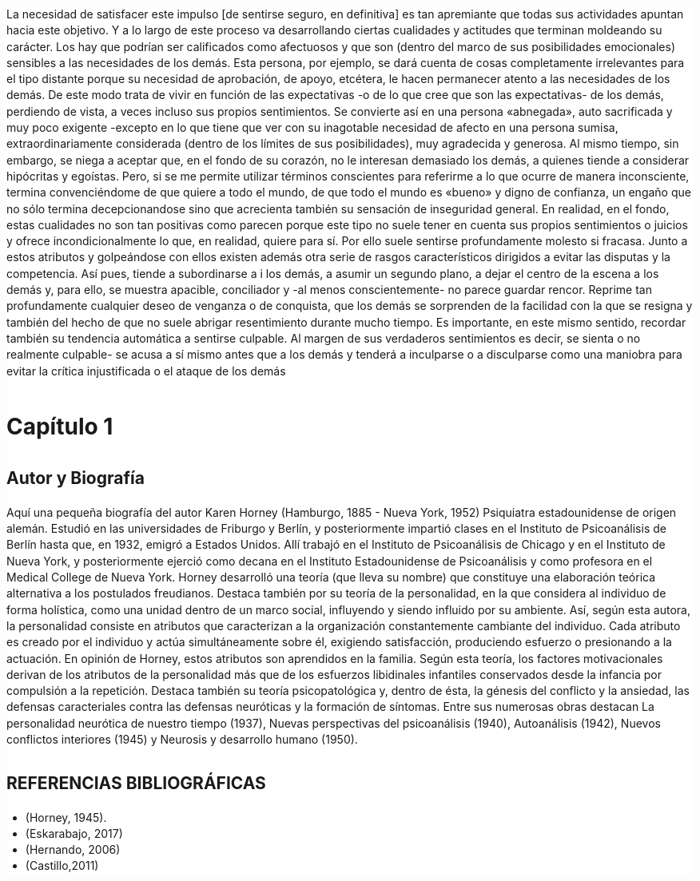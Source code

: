 La necesidad de satisfacer este impulso [de sentirse seguro, en definitiva]  es tan apremiante que todas  sus actividades apuntan hacia este objetivo. Y a lo largo de este proceso va de­sarrollando ciertas cualidades y actitudes que terminan moldeando su carácter. Los hay que podrían ser calificados como afectuosos y que son (dentro del marco de sus posibilidades emocionales) sensibles a las necesidades de los demás. Esta persona, por ejemplo, se dará cuenta de cosas completamente irrelevantes para el tipo distante porque su necesidad de aprobación, de apoyo, etcétera, le hacen permanecer atento a las necesidades de los demás. De este modo trata de vivir en función de las expectativas -o de lo que cree que son las expecta­tivas- de los demás, perdiendo de vista, a veces incluso sus propios sentimientos. Se convierte así en una persona «abnegada», auto sacrificada y muy poco exigente -excepto en lo que tiene que ver con su inagotable necesidad de afecto en una persona sumisa, extraordinariamente considerada (dentro de los límites de sus posibilidades), muy agradecida y generosa. Al mismo tiempo, sin embargo, se niega a aceptar que, en el fondo de su corazón, no le interesan demasiado los demás, a  quienes tiende a considerar hipócritas y egoístas. Pero, si se me permite utilizar términos conscientes para referirme a lo  que ocurre de manera inconsciente, termina convenciéndome   de que quiere a todo el mundo, de que todo el mundo es «bueno» y digno de confianza, un engaño que no sólo termina decepcionandose sino que acrecienta también su sensación de in­seguridad general.
En realidad, en el fondo, estas cualidades no son tan positivas como parecen porque este tipo no suele tener en cuenta sus propios sentimientos o juicios y ofrece incondicionalmente lo
que, en realidad, quiere para sí. Por ello suele sentirse profundamente molesto si fracasa.
Junto a estos atributos y golpeándose con ellos existen ade­más otra serie de rasgos característicos dirigidos a evitar las disputas y la competencia. Así pues, tiende a subordinarse a  i los demás, a asumir un segundo plano, a dejar el centro de la  escena a los demás y, para ello, se muestra apacible, conciliador y -al menos conscientemente- no parece guardar rencor.
Reprime tan profundamente cualquier deseo de venganza o de conquista, que los demás se sorprenden de la facilidad con la que se resigna y también del hecho de que no suele abrigar resentimiento durante mucho tiempo. Es importante, en este mismo sentido, recordar también su tendencia automática a sentirse culpable. Al margen de sus verdaderos sentimientos es decir, se sienta o no realmente culpable- se acusa a sí mismo antes que a los demás y tenderá a inculparse o a dis­culparse como una maniobra para evitar la crítica injustificada o el ataque de los demás


# Capítulo 1
## Autor y Biografía

Aquí una pequeña biografía del autor
Karen Horney
(Hamburgo, 1885 - Nueva York, 1952) Psiquiatra estadounidense de origen alemán. Estudió en las universidades de Friburgo y Berlín, y posteriormente impartió clases en el Instituto de Psicoanálisis de Berlín hasta que, en 1932, emigró a Estados Unidos. Allí trabajó en el Instituto de Psicoanálisis de Chicago y en el Instituto de Nueva York, y posteriormente ejerció como decana en el Instituto Estadounidense de Psicoanálisis y como profesora en el Medical College de Nueva York.
Horney desarrolló una teoría (que lleva su nombre) que constituye una elaboración teórica alternativa a los postulados freudianos. Destaca también por su teoría de la personalidad, en la que considera al individuo de forma holística, como una unidad dentro de un marco social, influyendo y siendo influido por su ambiente. Así, según esta autora, la personalidad consiste en atributos que caracterizan a la organización constantemente cambiante del individuo. Cada atributo es creado por el individuo y actúa simultáneamente sobre él, exigiendo satisfacción, produciendo esfuerzo o presionando a la actuación. En opinión de Horney, estos atributos son aprendidos en la familia.
Según esta teoría, los factores motivacionales derivan de los atributos de la personalidad más que de los esfuerzos libidinales infantiles conservados desde la infancia por compulsión a la repetición. Destaca también su teoría psicopatológica y, dentro de ésta, la génesis del conflicto y la ansiedad, las defensas caracteriales contra las defensas neuróticas y la formación de síntomas. Entre sus numerosas obras destacan La personalidad neurótica de nuestro tiempo (1937), Nuevas perspectivas del psicoanálisis (1940), Autoanálisis (1942), Nuevos conflictos interiores (1945) y Neurosis y desarrollo humano (1950).


## REFERENCIAS BIBLIOGRÁFICAS
- (Horney, 1945).
- (Eskarabajo, 2017)
- (Hernando, 2006)
- (Castillo,2011)
